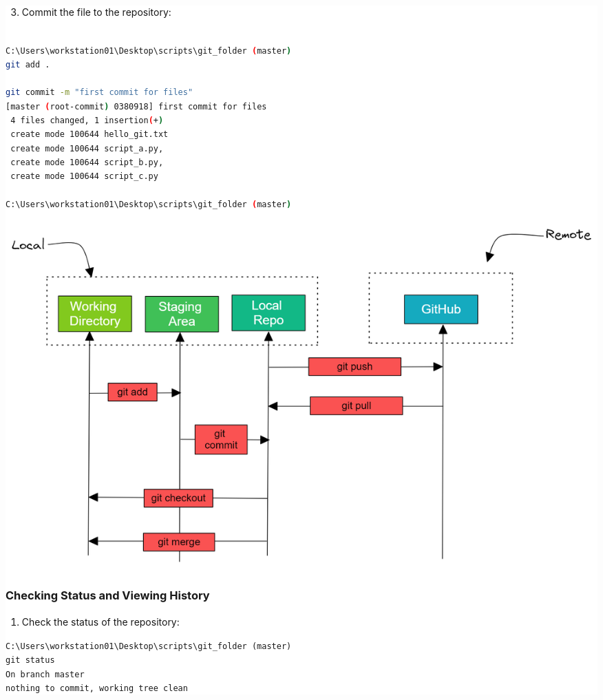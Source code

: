 3. Commit the file to the repository:

```sh

C:\Users\workstation01\Desktop\scripts\git_folder (master)
git add .

git commit -m "first commit for files"
[master (root-commit) 0380918] first commit for files
 4 files changed, 1 insertion(+)
 create mode 100644 hello_git.txt
 create mode 100644 script_a.py,
 create mode 100644 script_b.py,
 create mode 100644 script_c.py

C:\Users\workstation01\Desktop\scripts\git_folder (master)
```
![](images/git.png)

### Checking Status and Viewing History

1. Check the status of the repository:

```shell
C:\Users\workstation01\Desktop\scripts\git_folder (master)
git status
On branch master
nothing to commit, working tree clean
```
